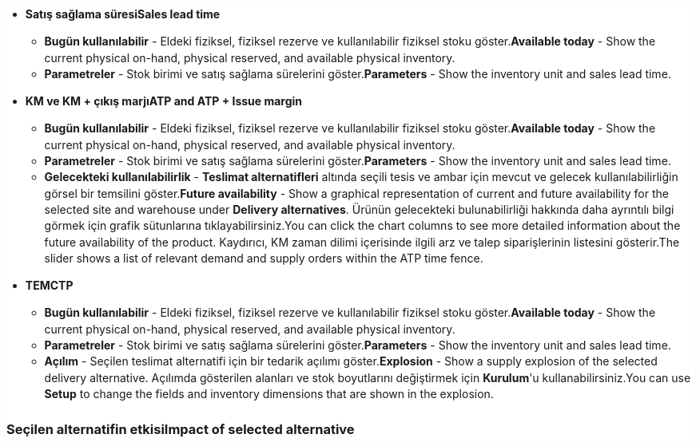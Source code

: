 -   <span data-ttu-id="112d0-185">**Satış sağlama süresi**</span><span class="sxs-lookup"><span data-stu-id="112d0-185">**Sales lead time**</span></span>
    -   <span data-ttu-id="112d0-186">**Bugün kullanılabilir** - Eldeki fiziksel, fiziksel rezerve ve kullanılabilir fiziksel stoku göster.</span><span class="sxs-lookup"><span data-stu-id="112d0-186">**Available today** - Show the current physical on-hand, physical reserved, and available physical inventory.</span></span>
    -   <span data-ttu-id="112d0-187">**Parametreler** - Stok birimi ve satış sağlama sürelerini göster.</span><span class="sxs-lookup"><span data-stu-id="112d0-187">**Parameters** - Show the inventory unit and sales lead time.</span></span>

-   <span data-ttu-id="112d0-188">**KM ve KM + çıkış marjı**</span><span class="sxs-lookup"><span data-stu-id="112d0-188">**ATP and ATP + Issue margin**</span></span>
    -   <span data-ttu-id="112d0-189">**Bugün kullanılabilir** - Eldeki fiziksel, fiziksel rezerve ve kullanılabilir fiziksel stoku göster.</span><span class="sxs-lookup"><span data-stu-id="112d0-189">**Available today** - Show the current physical on-hand, physical reserved, and available physical inventory.</span></span>
    -   <span data-ttu-id="112d0-190">**Parametreler** - Stok birimi ve satış sağlama sürelerini göster.</span><span class="sxs-lookup"><span data-stu-id="112d0-190">**Parameters** - Show the inventory unit and sales lead time.</span></span>
    -   <span data-ttu-id="112d0-191">**Gelecekteki kullanılabilirlik** - **Teslimat alternatifleri** altında seçili tesis ve ambar için mevcut ve gelecek kullanılabilirliğin görsel bir temsilini göster.</span><span class="sxs-lookup"><span data-stu-id="112d0-191">**Future availability** - Show a graphical representation of current and future availability for the selected site and warehouse under **Delivery alternatives**.</span></span> <span data-ttu-id="112d0-192">Ürünün gelecekteki bulunabilirliği hakkında daha ayrıntılı bilgi görmek için grafik sütunlarına tıklayabilirsiniz.</span><span class="sxs-lookup"><span data-stu-id="112d0-192">You can click the chart columns to see more detailed information about the future availability of the product.</span></span> <span data-ttu-id="112d0-193">Kaydırıcı, KM zaman dilimi içerisinde ilgili arz ve talep siparişlerinin listesini gösterir.</span><span class="sxs-lookup"><span data-stu-id="112d0-193">The slider shows a list of relevant demand and supply orders within the ATP time fence.</span></span>

-   <span data-ttu-id="112d0-194">**TEM**</span><span class="sxs-lookup"><span data-stu-id="112d0-194">**CTP**</span></span>
    -   <span data-ttu-id="112d0-195">**Bugün kullanılabilir** - Eldeki fiziksel, fiziksel rezerve ve kullanılabilir fiziksel stoku göster.</span><span class="sxs-lookup"><span data-stu-id="112d0-195">**Available today** - Show the current physical on-hand, physical reserved, and available physical inventory.</span></span>
    -   <span data-ttu-id="112d0-196">**Parametreler** - Stok birimi ve satış sağlama sürelerini göster.</span><span class="sxs-lookup"><span data-stu-id="112d0-196">**Parameters** - Show the inventory unit and sales lead time.</span></span>
    -   <span data-ttu-id="112d0-197">**Açılım** - Seçilen teslimat alternatifi için bir tedarik açılımı göster.</span><span class="sxs-lookup"><span data-stu-id="112d0-197">**Explosion** - Show a supply explosion of the selected delivery alternative.</span></span> <span data-ttu-id="112d0-198">Açılımda gösterilen alanları ve stok boyutlarını değiştirmek için **Kurulum**'u kullanabilirsiniz.</span><span class="sxs-lookup"><span data-stu-id="112d0-198">You can use **Setup** to change the fields and inventory dimensions that are shown in the explosion.</span></span>

### <a name="impact-of-selected-alternative"></a><span data-ttu-id="112d0-199">Seçilen alternatifin etkisi</span><span class="sxs-lookup"><span data-stu-id="112d0-199">Impact of selected alternative</span></span>

